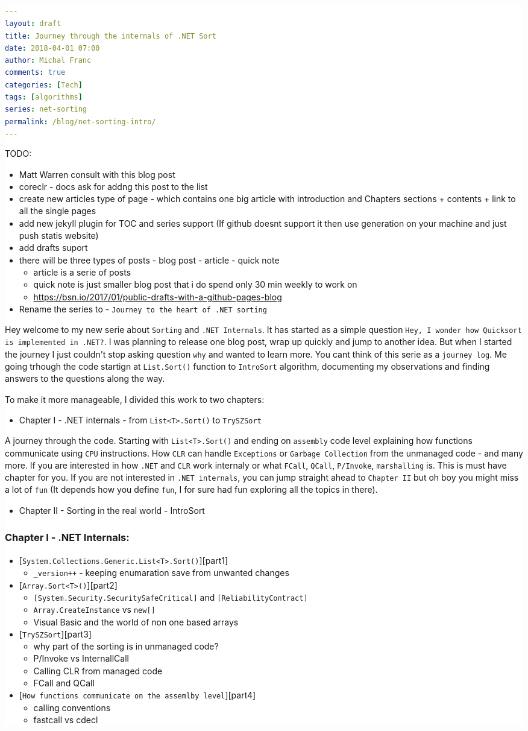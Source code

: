 ```yaml
---
layout: draft
title: Journey through the internals of .NET Sort
date: 2018-04-01 07:00
author: Michal Franc
comments: true
categories: [Tech]
tags: [algorithms]
series: net-sorting
permalink: /blog/net-sorting-intro/
---
```


TODO:   

- Matt Warren consult with this blog post
- coreclr - docs ask for addng this post to the list
- create new articles type of page - which contains one big article with introduction and Chapters sections + contents + link to all the single pages
- add new jekyll plugin for TOC and series support (If github doesnt support it then use generation on your machine and just push statis website)
- add drafts suport
- there will be three types of posts - blog post - article - quick note
  - article is a serie of posts
  - quick note is just smaller blog post that i do spend only 30 min weekly to work on
  - https://bsn.io/2017/01/public-drafts-with-a-github-pages-blog
- Rename the series to - `Journey to the heart of .NET sorting` 

Hey welcome to my new serie about `Sorting` and `.NET Internals`. It has started as a simple question `Hey, I wonder how Quicksort is implemented in .NET?`. I was planning to release one blog post, wrap up quickly and jump to another idea. But when I started the journey I just couldn't stop asking question `why` and wanted to learn more. You cant think of this serie as a `journey log`. Me going trhough the code startign at `List.Sort()` function to `IntroSort` algorithm, documenting my observations and finding answers to the questions along the way.

To make it more manageable, I divided this work to two chapters:  

- Chapter I - .NET internals - from `List<T>.Sort()` to `TrySZSort`  

A journey through the code. Starting with `List<T>.Sort()` and ending on `assembly` code level explaining how functions communicate using `CPU` instructions. How `CLR` can handle `Exceptions` or `Garbage Collection`  from the unmanaged code - and many more. If you are interested in how `.NET` and `CLR` work internaly or what `FCall`, `QCall`, `P/Invoke`, `marshalling` is. This is must have chapter for you. If you are not interested in `.NET internals`, you can jump straight ahead to `Chapter II` but oh boy you might miss a lot of `fun` (It depends how  you define `fun`, I for sure had fun exploring all the topics in there).  

- Chapter II - Sorting in the real world - IntroSort


### Chapter I - .NET Internals:    

* [`System.Collections.Generic.List<T>.Sort()`][part1]
  * `_version++` - keeping enumaration save from unwanted changes
* [`Array.Sort<T>()`][part2]
  * `[System.Security.SecuritySafeCritical]` and `[ReliabilityContract]`
  * `Array.CreateInstance` vs `new[]`
  * Visual Basic and the world of non one based arrays
* [`TrySZSort`][part3]
  * why part of the sorting is in unmanaged code?
  * P/Invoke vs InternallCall
  * Calling CLR from managed code
  * FCall and QCall
* [`How functions communicate on the assemlby level`][part4]
  * calling conventions
  * fastcall vs cdecl

[sort_source]: https://referencesource.microsoft.com/#mscorlib/system/collections/generic/list.cs,2f4bb2904365726
[array_source]: https://referencesource.microsoft.com/#mscorlib/system/array.cs,54496ee33e3b155a
[trysz_source]: https://github.com/dotnet/coreclr/blob/master/src/classlibnative/bcltype/arrayhelpers.cpp#L268
[intro_sort_source]: https://github.com/dotnet/coreclr/blob/master/src/classlibnative/bcltype/arrayhelpers.h#L128